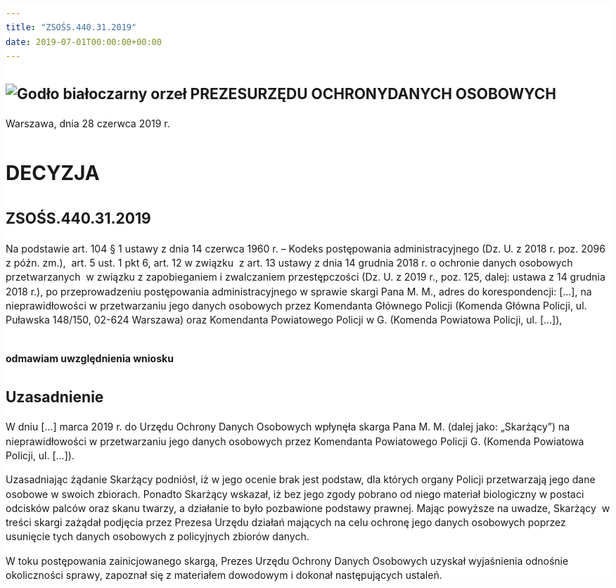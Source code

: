 ```yaml
---
title: "ZSOŚS.440.31.2019"
date: 2019-07-01T00:00:00+00:00
---
```



![Godło białoczarny orzeł](/bundles/app/img/orzeł2.png)
PREZESURZĘDU OCHRONYDANYCH OSOBOWYCH
------------------------------------




 Warszawa, dnia 28
 czerwca
 2019 r.
 


 DECYZJA
=========


ZSOŚS.440.31.2019
-----------------


Na podstawie art. 104 § 1 ustawy z dnia 14 czerwca 1960 r. – Kodeks postępowania administracyjnego (Dz. U. z 2018 r. poz. 2096 z późn. zm.),  art. 5 ust. 1 pkt 6, art. 12 w związku  z art. 13 ustawy z dnia 14 grudnia 2018 r. o ochronie danych osobowych  przetwarzanych  w związku z zapobieganiem i zwalczaniem przestępczości (Dz. U. z 2019 r., poz. 125, dalej: ustawa z 14 grudnia 2018 r.), po przeprowadzeniu postępowania administracyjnego w sprawie skargi Pana M. M., adres do korespondencji: [...], na nieprawidłowości w przetwarzaniu jego danych osobowych przez Komendanta Głównego Policji (Komenda Główna Policji, ul. Puławska 148/150, 02-624 Warszawa) oraz Komendanta Powiatowego Policji w G. (Komenda Powiatowa Policji, ul. [...]),


   
**odmawiam uwzględnienia wniosku** 


**Uzasadnienie**
----------------


W dniu [...] marca 2019 r. do Urzędu Ochrony Danych Osobowych wpłynęła skarga Pana M. M. (dalej jako: „Skarżący”) na nieprawidłowości w przetwarzaniu jego danych osobowych przez Komendanta Powiatowego Policji G. (Komenda Powiatowa Policji, ul. [...]).


Uzasadniając żądanie Skarżący podniósł, iż w jego ocenie brak jest podstaw, dla których organy Policji przetwarzają jego dane osobowe w swoich zbiorach. Ponadto Skarżący wskazał, iż bez jego zgody pobrano od niego materiał biologiczny w postaci odcisków palców oraz skanu twarzy, a działanie to było pozbawione podstawy prawnej. Mając powyższe na uwadze, Skarżący  w treści skargi zażądał podjęcia przez Prezesa Urzędu działań mających na celu ochronę jego danych osobowych poprzez usunięcie tych danych osobowych z policyjnych zbiorów danych.


W toku postępowania zainicjowanego skargą, Prezes Urzędu Ochrony Danych Osobowych uzyskał wyjaśnienia odnośnie okoliczności sprawy, zapoznał się z materiałem dowodowym i dokonał następujących ustaleń.
